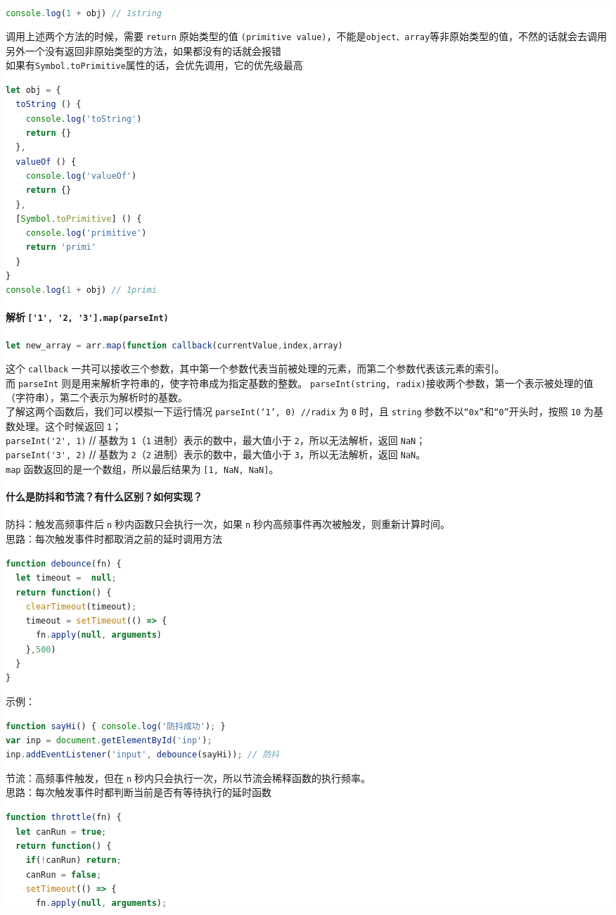 ```js
console.log(1 + obj) // 1string
```
调用上述两个方法的时候，需要 `return` 原始类型的值 `(primitive value)`，不能是`object、array`等非原始类型的值，不然的话就会去调用另外一个没有返回非原始类型的方法，如果都没有的话就会报错<br/>
如果有`Symbol.toPrimitive`属性的话，会优先调用，它的优先级最高<br/>
```js
let obj = {
  toString () {
    console.log('toString')
    return {}
  },
  valueOf () {
    console.log('valueOf')
    return {}
  },
  [Symbol.toPrimitive] () {
    console.log('primitive')
    return 'primi'
  }
}
console.log(1 + obj) // 1primi
```
#### 解析 `['1', '2, '3'].map(parseInt)`
```js
let new_array = arr.map(function callback(currentValue,index,array)
```
这个 `callback` 一共可以接收三个参数，其中第一个参数代表当前被处理的元素，而第二个参数代表该元素的索引。<br/>
而 `parseInt` 则是用来解析字符串的，使字符串成为指定基数的整数。 `parseInt(string, radix)`接收两个参数，第一个表示被处理的值（字符串），第二个表示为解析时的基数。<br/>
了解这两个函数后，我们可以模拟一下运行情况 `parseInt(‘1’, 0) //radix` 为 `0` 时，且 `string` 参数不以`“0x”`和`“0”`开头时，按照 `10` 为基数处理。这个时候返回 `1`；<br/>
`parseInt('2', 1)` // 基数为 `1`（`1` 进制）表示的数中，最大值小于 `2`，所以无法解析，返回 `NaN`；<br/>
`parseInt('3', 2)` // 基数为 `2`（`2` 进制）表示的数中，最大值小于 `3`，所以无法解析，返回 `NaN`。<br/>
`map` 函数返回的是一个数组，所以最后结果为 `[1, NaN, NaN]`。
#### 什么是防抖和节流？有什么区别？如何实现？
防抖：触发高频事件后 `n` 秒内函数只会执行一次，如果 `n` 秒内高频事件再次被触发，则重新计算时间。<br/>
思路：每次触发事件时都取消之前的延时调用方法
```js
function debounce(fn) {
  let timeout =  null;
  return function() {
    clearTimeout(timeout);
    timeout = setTimeout(() => {
      fn.apply(null, arguments)
    },500)
  }
}
```
示例： 
```js
function sayHi() { console.log('防抖成功'); } 
var inp = document.getElementById('inp'); 
inp.addEventListener('input', debounce(sayHi)); // 防抖
```
节流：高频事件触发，但在 `n` 秒内只会执行一次，所以节流会稀释函数的执行频率。<br/>
思路：每次触发事件时都判断当前是否有等待执行的延时函数<br/>
```js
function throttle(fn) {
  let canRun = true;
  return function() {
    if(!canRun) return;
    canRun = false;
    setTimeout(() => {
      fn.apply(null, arguments);
```